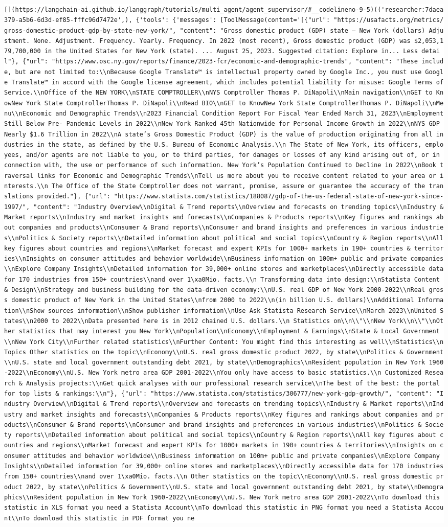 ```
[](https://langchain-ai.github.io/langgraph/tutorials/multi_agent/agent_supervisor/#__codelineno-9-5)(('researcher:7daea379-a5b6-6d3d-ef85-fffc96d7472e',), {'tools': {'messages': [ToolMessage(content='[{"url": "https://usafacts.org/metrics/gross-domestic-product-gdp-by-state-new-york/", "content": "Gross domestic product (GDP) state — New York (dollars) Adjustment. None. Adjustment. Frequency. Yearly. Frequency. In 2022 (most recent), Gross domestic product (GDP) was $2,053,179,700,000 in the United States for New York (state). ... August 25, 2023. Suggested citation: Explore in... Less detail"}, {"url": "https://www.osc.ny.gov/reports/finance/2023-fcr/economic-and-demographic-trends", "content": "These include, but are not limited to:\\nBecause Google Translate™ is intellectual property owned by Google Inc., you must use Google Translate™ in accord with the Google license agreement, which includes potential liability for misuse: Google Terms of Service.\\nOffice of the NEW YORK\\nSTATE COMPTROLLER\\nNYS Comptroller Thomas P. DiNapoli\\nMain navigation\\nGET to KnowNew York State ComptrollerThomas P. DiNapoli\\nRead BIO\\nGET to KnowNew York State ComptrollerThomas P. DiNapoli\\nMenu\\nEconomic and Demographic Trends\\n2023 Financial Condition Report For Fiscal Year Ended March 31, 2023\\nEmployment Still Below Pre- Pandemic Levels in 2022\\nNew York Ranked 45th Nationwide for Personal Income Growth in 2022\\nNYS GDP Nearly $1.6 Trillion in 2022\\nA state’s Gross Domestic Product (GDP) is the value of production originating from all industries in the state, as defined by the U.S. Bureau of Economic Analysis.\\n The State of New York, its officers, employees, and/or agents are not liable to you, or to third parties, for damages or losses of any kind arising out of, or in connection with, the use or performance of such information. New York’s Population Continued to Decline in 2022\\nBook traversal links for Economic and Demographic Trends\\nTell us more about you to receive content related to your area or interests.\\n The Office of the State Comptroller does not warrant, promise, assure or guarantee the accuracy of the translations provided."}, {"url": "https://www.statista.com/statistics/188087/gdp-of-the-us-federal-state-of-new-york-since-1997/", "content": "Industry Overview\\nDigital & Trend reports\\nOverview and forecasts on trending topics\\nIndustry & Market reports\\nIndustry and market insights and forecasts\\nCompanies & Products reports\\nKey figures and rankings about companies and products\\nConsumer & Brand reports\\nConsumer and brand insights and preferences in various industries\\nPolitics & Society reports\\nDetailed information about political and social topics\\nCountry & Region reports\\nAll key figures about countries and regions\\nMarket forecast and expert KPIs for 1000+ markets in 190+ countries & territories\\nInsights on consumer attitudes and behavior worldwide\\nBusiness information on 100m+ public and private companies\\nExplore Company Insights\\nDetailed information for 39,000+ online stores and marketplaces\\nDirectly accessible data for 170 industries from 150+ countries\\nand over 1\xa0Mio. facts.\\n Transforming data into design:\\nStatista Content & Design\\nStrategy and business building for the data-driven economy:\\nU.S. real GDP of New York 2000-2022\\nReal gross domestic product of New York in the United States\\nfrom 2000 to 2022\\n(in billion U.S. dollars)\\nAdditional Information\\nShow sources information\\nShow publisher information\\nUse Ask Statista Research Service\\nMarch 2023\\nUnited States\\n2000 to 2022\\nData presented here is in 2012 chained U.S. dollars.\\n Statistics on\\n\\"\\nNew York\\n\\"\\nOther statistics that may interest you New York\\nPopulation\\nEconomy\\nEmployment & Earnings\\nState & Local Government\\nNew York City\\nFurther related statistics\\nFurther Content: You might find this interesting as well\\nStatistics\\nTopics Other statistics on the topic\\nEconomy\\nU.S. real gross domestic product 2022, by state\\nPolitics & Government\\nU.S. state and local government outstanding debt 2021, by state\\nDemographics\\nResident population in New York 1960-2022\\nEconomy\\nU.S. New York metro area GDP 2001-2022\\nYou only have access to basic statistics.\\n Customized Research & Analysis projects:\\nGet quick analyses with our professional research service\\nThe best of the best: the portal for top lists & rankings:\\n"}, {"url": "https://www.statista.com/statistics/306777/new-york-gdp-growth/", "content": "Industry Overview\\nDigital & Trend reports\\nOverview and forecasts on trending topics\\nIndustry & Market reports\\nIndustry and market insights and forecasts\\nCompanies & Products reports\\nKey figures and rankings about companies and products\\nConsumer & Brand reports\\nConsumer and brand insights and preferences in various industries\\nPolitics & Society reports\\nDetailed information about political and social topics\\nCountry & Region reports\\nAll key figures about countries and regions\\nMarket forecast and expert KPIs for 1000+ markets in 190+ countries & territories\\nInsights on consumer attitudes and behavior worldwide\\nBusiness information on 100m+ public and private companies\\nExplore Company Insights\\nDetailed information for 39,000+ online stores and marketplaces\\nDirectly accessible data for 170 industries from 150+ countries\\nand over 1\xa0Mio. facts.\\n Other statistics on the topic\\nEconomy\\nU.S. real gross domestic product 2022, by state\\nPolitics & Government\\nU.S. state and local government outstanding debt 2021, by state\\nDemographics\\nResident population in New York 1960-2022\\nEconomy\\nU.S. New York metro area GDP 2001-2022\\nTo download this statistic in XLS format you need a Statista Account\\nTo download this statistic in PNG format you need a Statista Account\\nTo download this statistic in PDF format you ne
```